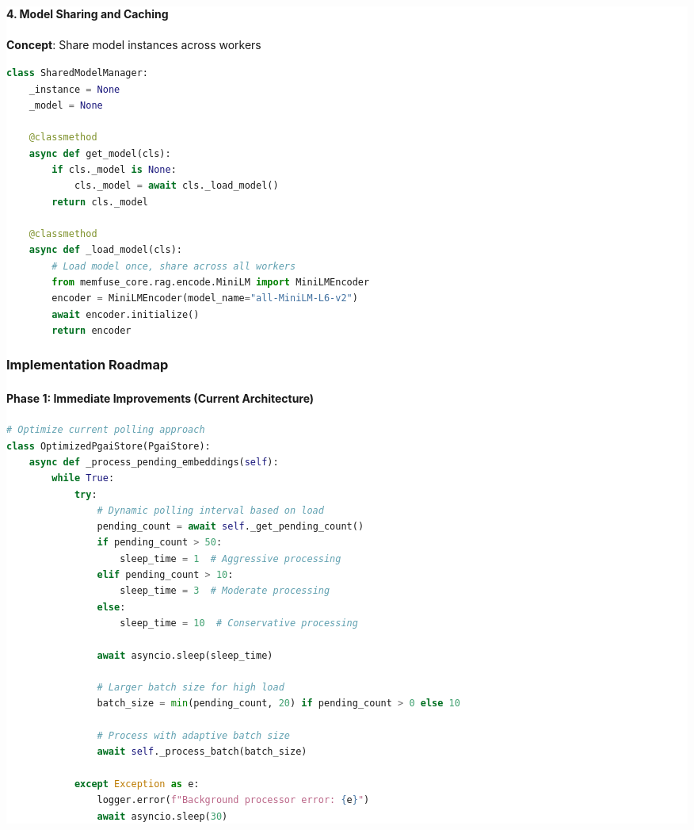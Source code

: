 #### 4. Model Sharing and Caching

**Concept**: Share model instances across workers

```python
class SharedModelManager:
    _instance = None
    _model = None

    @classmethod
    async def get_model(cls):
        if cls._model is None:
            cls._model = await cls._load_model()
        return cls._model

    @classmethod
    async def _load_model(cls):
        # Load model once, share across all workers
        from memfuse_core.rag.encode.MiniLM import MiniLMEncoder
        encoder = MiniLMEncoder(model_name="all-MiniLM-L6-v2")
        await encoder.initialize()
        return encoder
```

### Implementation Roadmap

#### Phase 1: Immediate Improvements (Current Architecture)
```python
# Optimize current polling approach
class OptimizedPgaiStore(PgaiStore):
    async def _process_pending_embeddings(self):
        while True:
            try:
                # Dynamic polling interval based on load
                pending_count = await self._get_pending_count()
                if pending_count > 50:
                    sleep_time = 1  # Aggressive processing
                elif pending_count > 10:
                    sleep_time = 3  # Moderate processing
                else:
                    sleep_time = 10  # Conservative processing

                await asyncio.sleep(sleep_time)

                # Larger batch size for high load
                batch_size = min(pending_count, 20) if pending_count > 0 else 10

                # Process with adaptive batch size
                await self._process_batch(batch_size)

            except Exception as e:
                logger.error(f"Background processor error: {e}")
                await asyncio.sleep(30)
```
